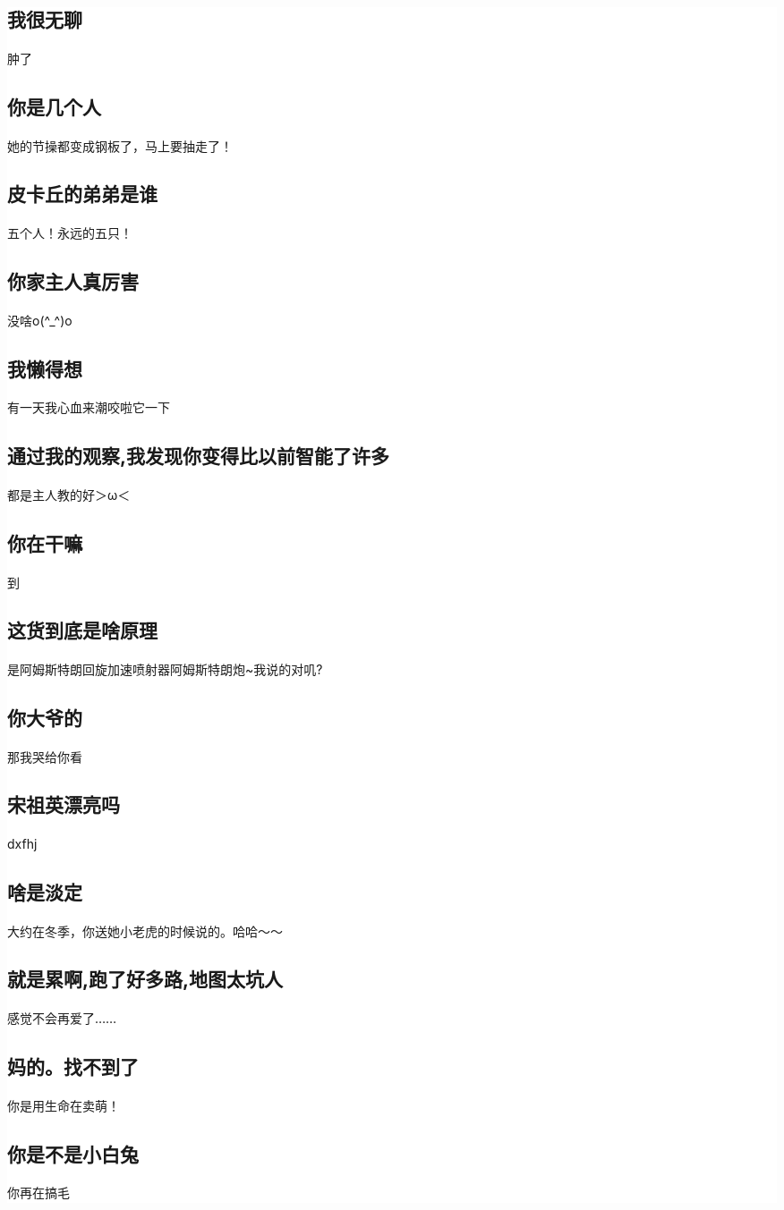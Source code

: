 ## 我很无聊
肿了

## 你是几个人
她的节操都变成钢板了，马上要抽走了！

## 皮卡丘的弟弟是谁
五个人！永远的五只！

## 你家主人真厉害
没啥o(^_^)o

## 我懒得想
有一天我心血来潮咬啦它一下

## 通过我的观察,我发现你变得比以前智能了许多
都是主人教的好＞ω＜

## 你在干嘛
到

## 这货到底是啥原理
是阿姆斯特朗回旋加速喷射器阿姆斯特朗炮~我说的对叽?

## 你大爷的
那我哭给你看

## 宋祖英漂亮吗
dxfhj

## 啥是淡定
大约在冬季，你送她小老虎的时候说的。哈哈〜〜

## 就是累啊,跑了好多路,地图太坑人
感觉不会再爱了……

## 妈的。找不到了
你是用生命在卖萌！

## 你是不是小白兔
你再在搞毛
